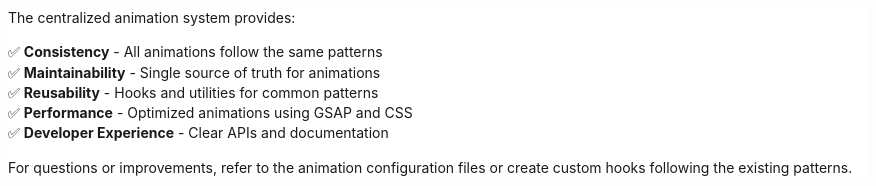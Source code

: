 The centralized animation system provides:

✅ **Consistency** - All animations follow the same patterns  
✅ **Maintainability** - Single source of truth for animations  
✅ **Reusability** - Hooks and utilities for common patterns  
✅ **Performance** - Optimized animations using GSAP and CSS  
✅ **Developer Experience** - Clear APIs and documentation  

For questions or improvements, refer to the animation configuration files or create custom hooks following the existing patterns.

